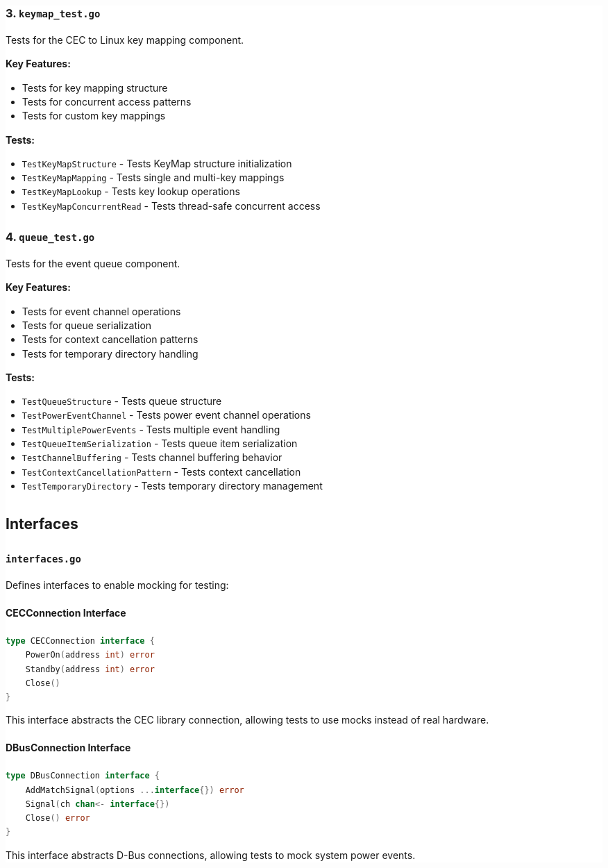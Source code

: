 ### 3. `keymap_test.go`
Tests for the CEC to Linux key mapping component.

**Key Features:**
- Tests for key mapping structure
- Tests for concurrent access patterns
- Tests for custom key mappings

**Tests:**
- `TestKeyMapStructure` - Tests KeyMap structure initialization
- `TestKeyMapMapping` - Tests single and multi-key mappings
- `TestKeyMapLookup` - Tests key lookup operations
- `TestKeyMapConcurrentRead` - Tests thread-safe concurrent access

### 4. `queue_test.go`
Tests for the event queue component.

**Key Features:**
- Tests for event channel operations
- Tests for queue serialization
- Tests for context cancellation patterns
- Tests for temporary directory handling

**Tests:**
- `TestQueueStructure` - Tests queue structure
- `TestPowerEventChannel` - Tests power event channel operations
- `TestMultiplePowerEvents` - Tests multiple event handling
- `TestQueueItemSerialization` - Tests queue item serialization
- `TestChannelBuffering` - Tests channel buffering behavior
- `TestContextCancellationPattern` - Tests context cancellation
- `TestTemporaryDirectory` - Tests temporary directory management

## Interfaces

### `interfaces.go`
Defines interfaces to enable mocking for testing:

#### CECConnection Interface
```go
type CECConnection interface {
    PowerOn(address int) error
    Standby(address int) error
    Close()
}
```
This interface abstracts the CEC library connection, allowing tests to use mocks instead of real hardware.

#### DBusConnection Interface
```go
type DBusConnection interface {
    AddMatchSignal(options ...interface{}) error
    Signal(ch chan<- interface{})
    Close() error
}
```
This interface abstracts D-Bus connections, allowing tests to mock system power events.
